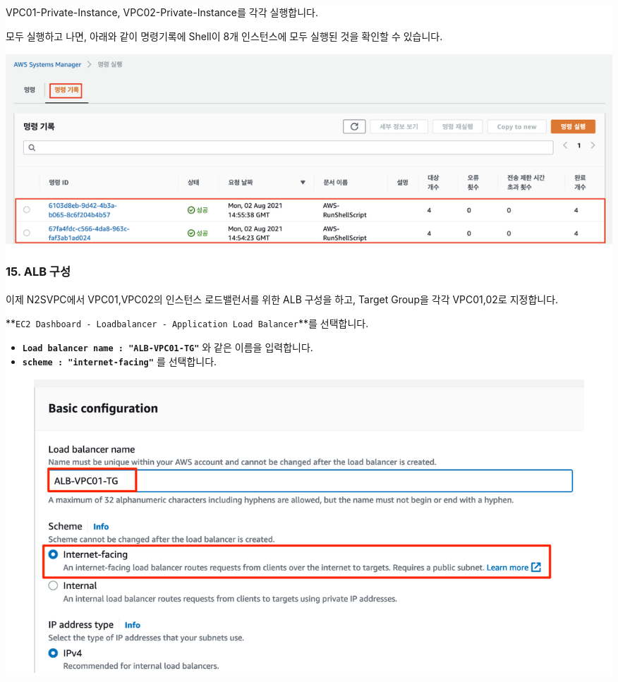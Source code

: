VPC01-Private-Instance, VPC02-Private-Instance를 각각 실행합니다.

모두 실행하고 나면, 아래와 같이 명령기록에 Shell이 8개 인스턴스에 모두 실행된 것을 확인할 수 있습니다.

![](<.gitbook/assets/image (177).png>)

### 15. ALB 구성

이제 N2SVPC에서 VPC01,VPC02의 인스턴스 로드밸런서를 위한 ALB 구성을 하고, Target Group을 각각 VPC01,02로 지정합니다.

**`EC2 Dashboard - Loadbalancer - Application Load Balancer`**를 선택합니다.

* **`Load balancer name : "ALB-VPC01-TG"`** 와 같은 이름을 입력합니다.
* **`scheme : "internet-facing"`** 를 선택합니다.

<figure><img src=".gitbook/assets/image (212).png" alt=""><figcaption></figcaption></figure>

